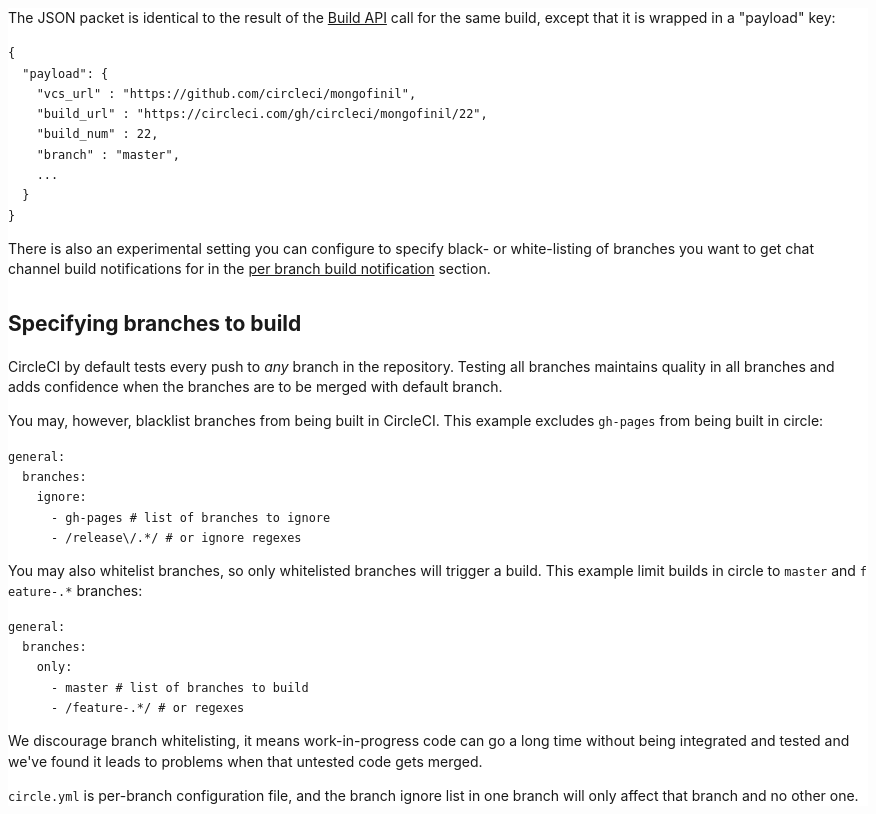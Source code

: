 The JSON packet is identical to the result of the
[Build API](/docs/api#build)
call for the same build, except that it is wrapped in a "payload" key:

```
{
  "payload": {
    "vcs_url" : "https://github.com/circleci/mongofinil",
    "build_url" : "https://circleci.com/gh/circleci/mongofinil/22",
    "build_num" : 22,
    "branch" : "master",
    ...
  }
}

```

There is also an experimental setting you can configure to specify black- or white-listing of branches
you want to get chat channel build notifications for in the
[per branch build notification](#per-branch-notifications) section.

<h2 id="branches">Specifying branches to build</h2>

CircleCI by default tests every push to _any_ branch in the repository.
Testing all branches maintains quality in all branches and adds
confidence when the branches are to be merged with default branch.

You may, however, blacklist branches from being built in CircleCI.  This example
excludes `gh-pages` from being built in circle:

```
general:
  branches:
    ignore:
      - gh-pages # list of branches to ignore
      - /release\/.*/ # or ignore regexes
```

You may also whitelist branches, so only whitelisted branches will trigger a build.
This example limit builds in circle to `master` and `feature-.*` branches:

```
general:
  branches:
    only:
      - master # list of branches to build
      - /feature-.*/ # or regexes
```

We discourage branch whitelisting, it means work-in-progress
code can go a long time without being integrated and tested and we've found
it leads to problems when that untested code gets merged.

`circle.yml` is per-branch configuration file, and the branch ignore list in one branch will
only affect that branch and no other one.
